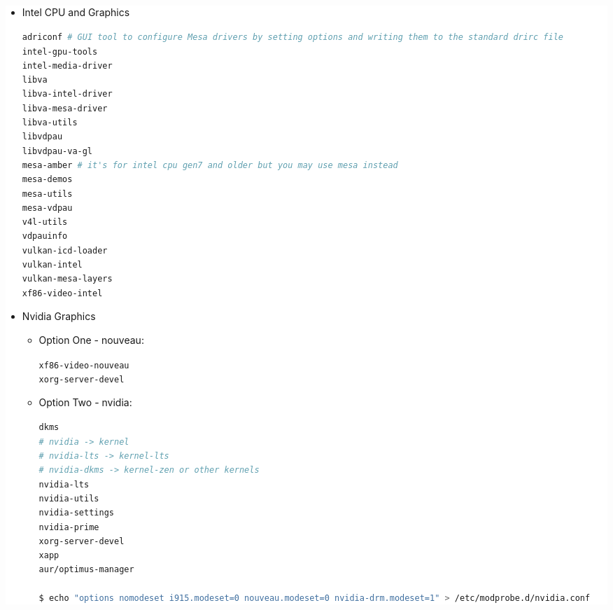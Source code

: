 - Intel CPU and Graphics

  ```bash
  adriconf # GUI tool to configure Mesa drivers by setting options and writing them to the standard drirc file
  intel-gpu-tools
  intel-media-driver
  libva
  libva-intel-driver
  libva-mesa-driver
  libva-utils
  libvdpau
  libvdpau-va-gl
  mesa-amber # it's for intel cpu gen7 and older but you may use mesa instead
  mesa-demos
  mesa-utils
  mesa-vdpau
  v4l-utils
  vdpauinfo
  vulkan-icd-loader
  vulkan-intel
  vulkan-mesa-layers
  xf86-video-intel
  ```

- Nvidia Graphics

  - Option One - nouveau:

    ```bash
    xf86-video-nouveau
    xorg-server-devel
    ```

  - Option Two - nvidia:

    ```bash
    dkms
    # nvidia -> kernel
    # nvidia-lts -> kernel-lts
    # nvidia-dkms -> kernel-zen or other kernels
    nvidia-lts
    nvidia-utils
    nvidia-settings
    nvidia-prime
    xorg-server-devel
    xapp
    aur/optimus-manager

    $ echo "options nomodeset i915.modeset=0 nouveau.modeset=0 nvidia-drm.modeset=1" > /etc/modprobe.d/nvidia.conf
